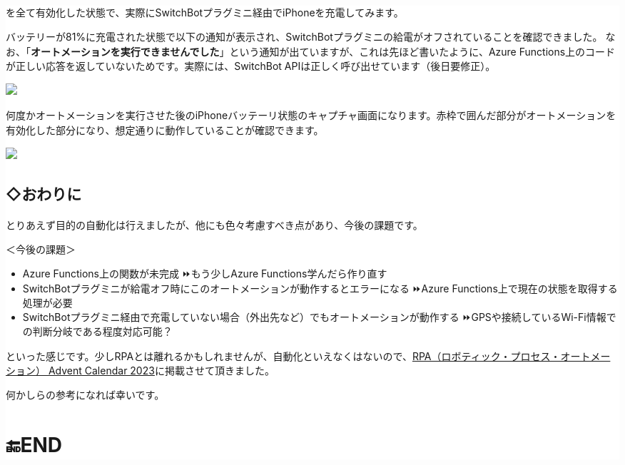を全て有効化した状態で、実際にSwitchBotプラグミニ経由でiPhoneを充電してみます。

バッテリーが81%に充電された状態で以下の通知が表示され、SwitchBotプラグミニの給電がオフされていることを確認できました。
なお、「**オートメーションを実行できませんでした**」という通知が出ていますが、これは先ほど書いたように、Azure Functions上のコードが正しい応答を返していないためです。実際には、SwitchBot APIは正しく呼び出せています（後日要修正）。

<img src="https://qiita-image-store.s3.ap-northeast-1.amazonaws.com/0/371217/4a2093fa-a9ee-4536-3f10-bb2517924f03.jpeg" width="600">

何度かオートメーションを実行させた後のiPhoneバッテーリ状態のキャプチャ画面になります。赤枠で囲んだ部分がオートメーションを有効化した部分になり、想定通りに動作していることが確認できます。

<img src="https://qiita-image-store.s3.ap-northeast-1.amazonaws.com/0/371217/6b419e01-7472-e57f-0d4f-75ea152fecc7.jpeg" width="800">

## ◇おわりに

とりあえず目的の自動化は行えましたが、他にも色々考慮すべき点があり、今後の課題です。

＜今後の課題＞

- Azure Functions上の関数が未完成
⏩もう少しAzure Functions学んだら作り直す
- SwitchBotプラグミニが給電オフ時にこのオートメーションが動作するとエラーになる
⏩Azure Functions上で現在の状態を取得する処理が必要
- SwitchBotプラグミニ経由で充電していない場合（外出先など）でもオートメーションが動作する
⏩GPSや接続しているWi-Fi情報での判断分岐である程度対応可能？

といった感じです。少しRPAとは離れるかもしれませんが、自動化といえなくはないので、[RPA（ロボティック・プロセス・オートメーション） Advent Calendar 2023](https://qiita.com/advent-calendar/2023/robotic_process_automation)に掲載させて頂きました。

何かしらの参考になれば幸いです。

# 🔚END
